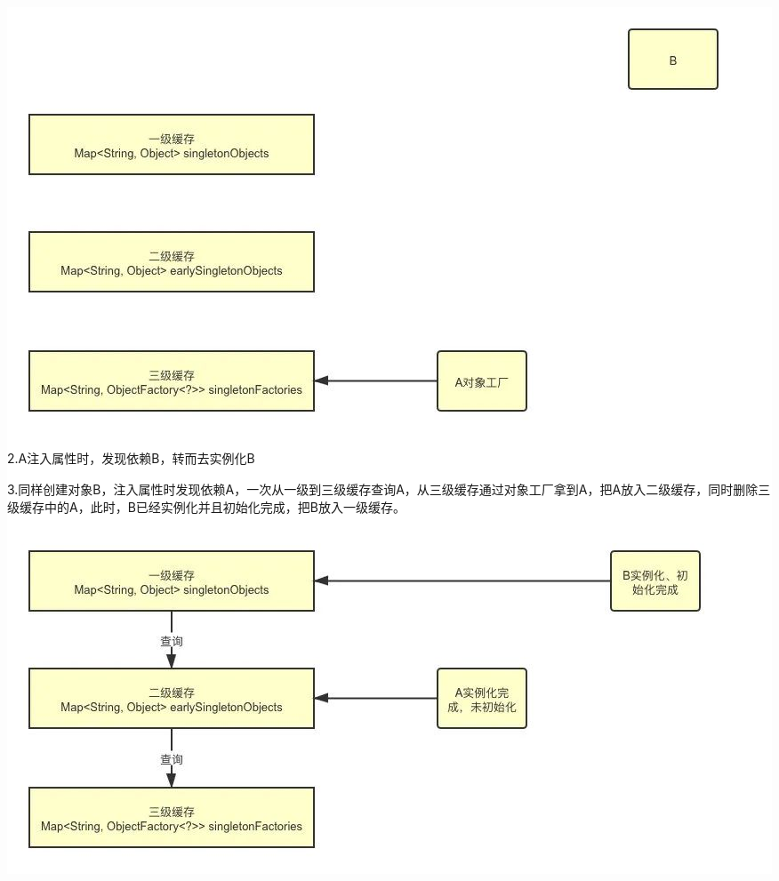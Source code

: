 ![image-20210621152011774](java面试题.assets/image-20210621152011774.png)



2.A注入属性时，发现依赖B，转而去实例化B



3.同样创建对象B，注入属性时发现依赖A，一次从一级到三级缓存查询A，从三级缓存通过对象工厂拿到A，把A放入二级缓存，同时删除三级缓存中的A，此时，B已经实例化并且初始化完成，把B放入一级缓存。



![image-20210621152022746](java面试题.assets/image-20210621152022746.png)
